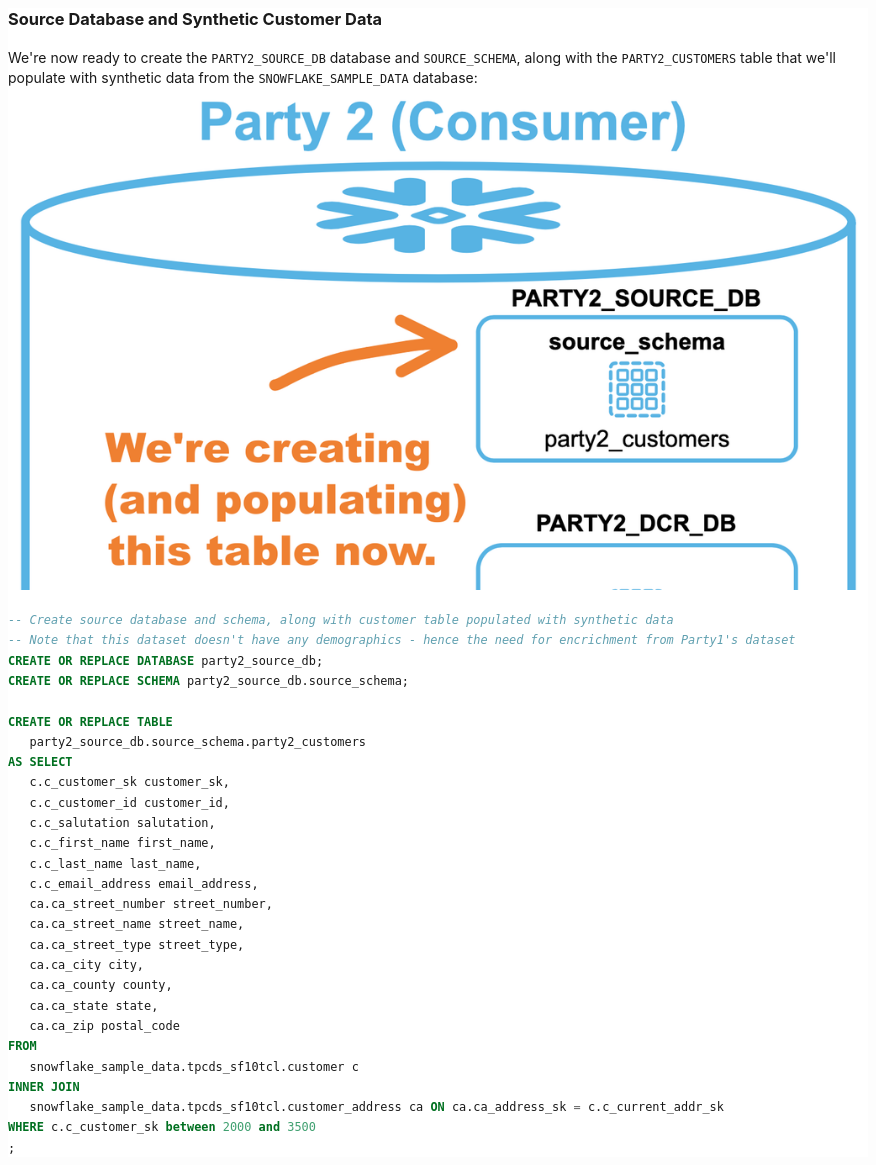 ### Source Database and Synthetic Customer Data
We're now ready to create the `PARTY2_SOURCE_DB` database and `SOURCE_SCHEMA`, along with the `PARTY2_CUSTOMERS` table that we'll populate with synthetic data from the `SNOWFLAKE_SAMPLE_DATA` database:
![Party2 Source](assets/party2source.png)

``` sql
-- Create source database and schema, along with customer table populated with synthetic data
-- Note that this dataset doesn't have any demographics - hence the need for encrichment from Party1's dataset
CREATE OR REPLACE DATABASE party2_source_db;
CREATE OR REPLACE SCHEMA party2_source_db.source_schema;

CREATE OR REPLACE TABLE 
   party2_source_db.source_schema.party2_customers 
AS SELECT
   c.c_customer_sk customer_sk,
   c.c_customer_id customer_id,
   c.c_salutation salutation,
   c.c_first_name first_name,
   c.c_last_name last_name,
   c.c_email_address email_address,
   ca.ca_street_number street_number,
   ca.ca_street_name street_name,
   ca.ca_street_type street_type,
   ca.ca_city city,
   ca.ca_county county,
   ca.ca_state state,
   ca.ca_zip postal_code
FROM 
   snowflake_sample_data.tpcds_sf10tcl.customer c
INNER JOIN
   snowflake_sample_data.tpcds_sf10tcl.customer_address ca ON ca.ca_address_sk = c.c_current_addr_sk
WHERE c.c_customer_sk between 2000 and 3500
;
```
